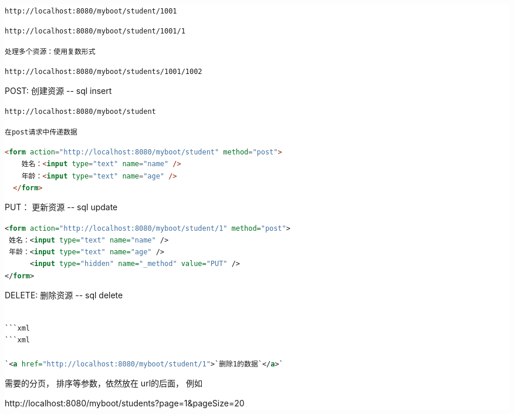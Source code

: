 
```
http://localhost:8080/myboot/student/1001
```


```
http://localhost:8080/myboot/student/1001/1
```


```
处理多个资源：使用复数形式
```


```
http://localhost:8080/myboot/students/1001/1002
```



POST: 创建资源  -- sql insert

```
http://localhost:8080/myboot/student
```


```
在post请求中传递数据
```


```html
<form action="http://localhost:8080/myboot/student" method="post">
	姓名：<input type="text" name="name" />
    年龄：<input type="text" name="age" />
  </form>
```

PUT： 更新资源  --  sql  update

```xml
<form action="http://localhost:8080/myboot/student/1" method="post">
 姓名：<input type="text" name="name" />
 年龄：<input type="text" name="age" />
      <input type="hidden" name="_method" value="PUT" />
</form>
```

DELETE: 删除资源  -- sql delete

```xml

```xml
```xml

`<a href="http://localhost:8080/myboot/student/1">`删除1的数据`</a>`
```

需要的分页，  排序等参数，依然放在  url的后面， 例如

http://localhost:8080/myboot/students?page=1&pageSize=20

